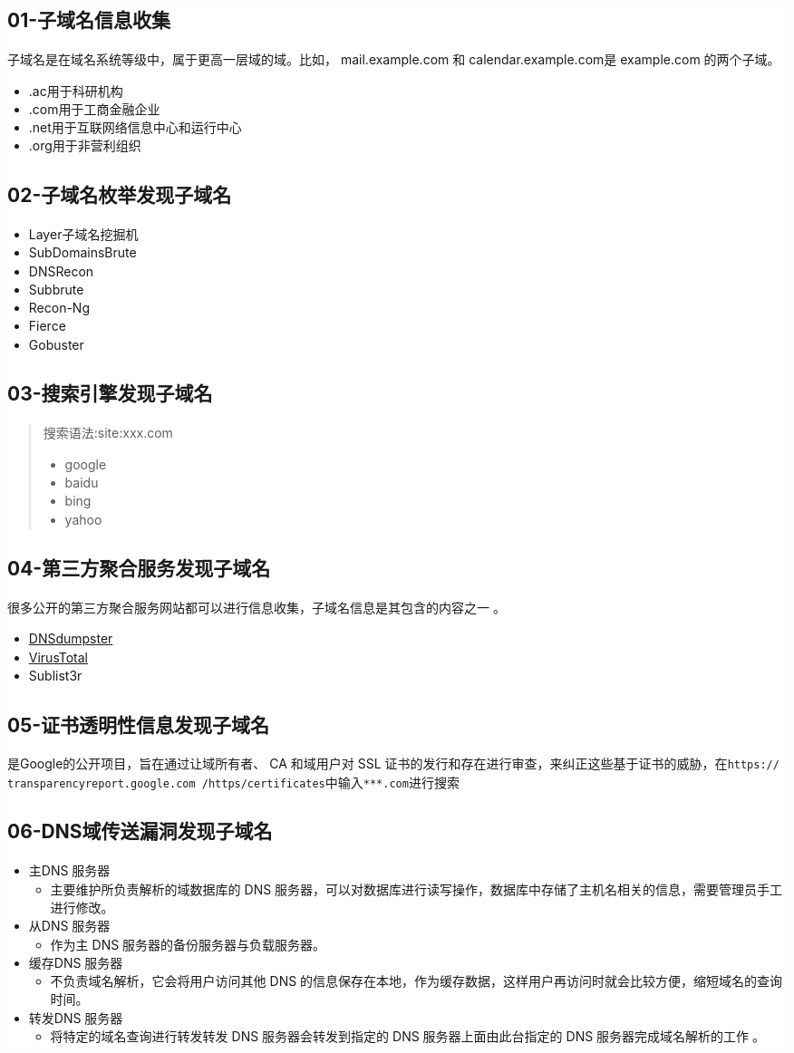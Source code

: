 ## 01-子域名信息收集

子域名是在域名系统等级中，属于更高一层域的域。比如， mail.example.com 和 calendar.example.com是 example.com 的两个子域。

- .ac用于科研机构
- .com用于工商金融企业
- .net用于互联网络信息中心和运行中心
- .org用于非营利组织

## 02-子域名枚举发现子域名

- Layer子域名挖掘机
- SubDomainsBrute
- DNSRecon
- Subbrute
- Recon-Ng
- Fierce
- Gobuster

## 03-搜索引擎发现子域名

> 搜索语法:site:xxx.com
>
> - google
> - baidu
> - bing
> - yahoo

## 04-第三方聚合服务发现子域名

很多公开的第三方聚合服务网站都可以进行信息收集，子域名信息是其包含的内容之一 。

- [DNSdumpster](https://dnsdumpster.com/)
- [VirusTotal](https://www.virustotal.com/gui/home/search)
- Sublist3r

## 05-证书透明性信息发现子域名

是Google的公开项目，旨在通过让域所有者、 CA 和域用户对 SSL 证书的发行和存在进行审查，来纠正这些基于证书的威胁，在`https:// transparencyreport.google.com /https/certificates`中输入`***.com`进行搜索

## 06-DNS域传送漏洞发现子域名

- 主DNS 服务器
  - 主要维护所负责解析的域数据库的 DNS 服务器，可以对数据库进行读写操作，数据库中存储了主机名相关的信息，需要管理员手工进行修改。
- 从DNS 服务器
  - 作为主 DNS 服务器的备份服务器与负载服务器。
- 缓存DNS 服务器
  - 不负责域名解析，它会将用户访问其他 DNS 的信息保存在本地，作为缓存数据，这样用户再访问时就会比较方便，缩短域名的查询时间。
- 转发DNS 服务器
  - 将特定的域名查询进行转发转发 DNS 服务器会转发到指定的 DNS 服务器上面由此台指定的 DNS 服务器完成域名解析的工作 。

